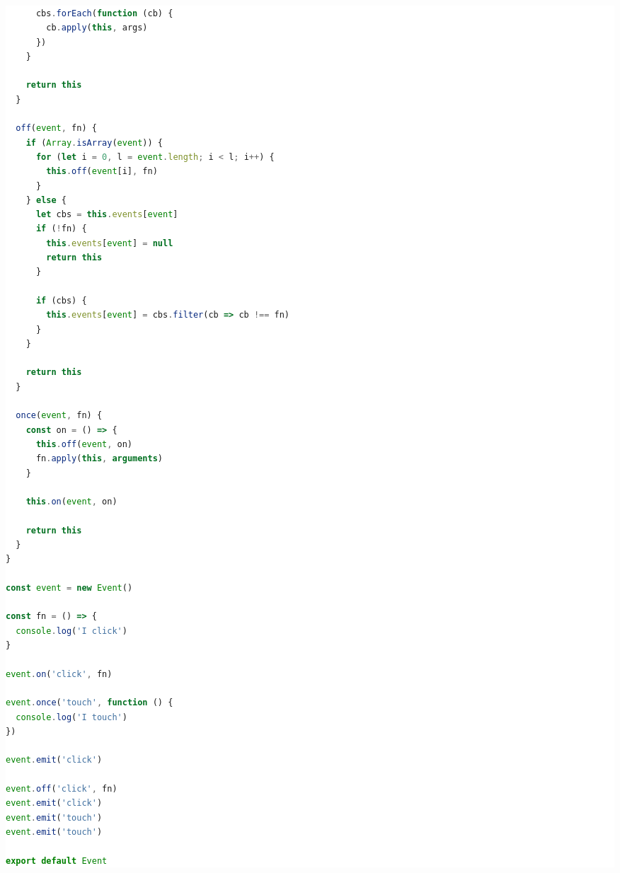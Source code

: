 ```javascript
      cbs.forEach(function (cb) {
        cb.apply(this, args)
      })
    }

    return this
  }

  off(event, fn) {
    if (Array.isArray(event)) {
      for (let i = 0, l = event.length; i < l; i++) {
        this.off(event[i], fn)
      }
    } else {
      let cbs = this.events[event]
      if (!fn) {
        this.events[event] = null
        return this
      }

      if (cbs) {
        this.events[event] = cbs.filter(cb => cb !== fn)
      }
    }

    return this
  }

  once(event, fn) {
    const on = () => {
      this.off(event, on)
      fn.apply(this, arguments)
    }

    this.on(event, on)

    return this
  }
}

const event = new Event()

const fn = () => {
  console.log('I click')
}

event.on('click', fn)

event.once('touch', function () {
  console.log('I touch')
})

event.emit('click')

event.off('click', fn)
event.emit('click')
event.emit('touch')
event.emit('touch')

export default Event
```
